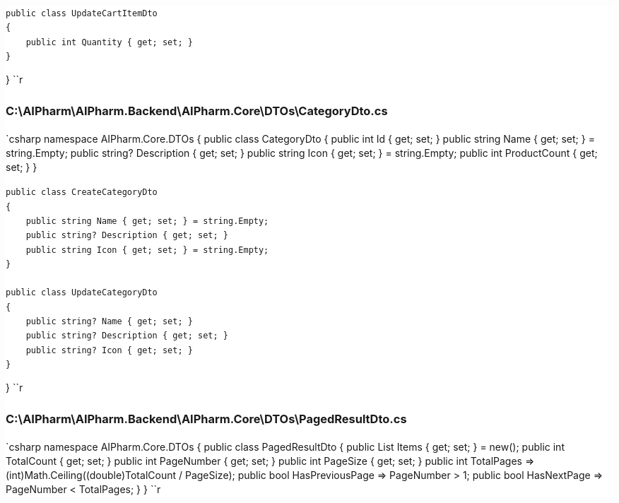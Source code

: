     public class UpdateCartItemDto
    {
        public int Quantity { get; set; }
    }
}
``r

### C:\AIPharm\AIPharm.Backend\AIPharm.Core\DTOs\CategoryDto.cs
`csharp
namespace AIPharm.Core.DTOs
{
    public class CategoryDto
    {
        public int Id { get; set; }
        public string Name { get; set; } = string.Empty;
        public string? Description { get; set; }
        public string Icon { get; set; } = string.Empty;
        public int ProductCount { get; set; }
    }

    public class CreateCategoryDto
    {
        public string Name { get; set; } = string.Empty;
        public string? Description { get; set; }
        public string Icon { get; set; } = string.Empty;
    }

    public class UpdateCategoryDto
    {
        public string? Name { get; set; }
        public string? Description { get; set; }
        public string? Icon { get; set; }
    }
}
``r

### C:\AIPharm\AIPharm.Backend\AIPharm.Core\DTOs\PagedResultDto.cs
`csharp
namespace AIPharm.Core.DTOs
{
    public class PagedResultDto<T>
    {
        public List<T> Items { get; set; } = new();
        public int TotalCount { get; set; }
        public int PageNumber { get; set; }
        public int PageSize { get; set; }
        public int TotalPages => (int)Math.Ceiling((double)TotalCount / PageSize);
        public bool HasPreviousPage => PageNumber > 1;
        public bool HasNextPage => PageNumber < TotalPages;
    }
}
``r
